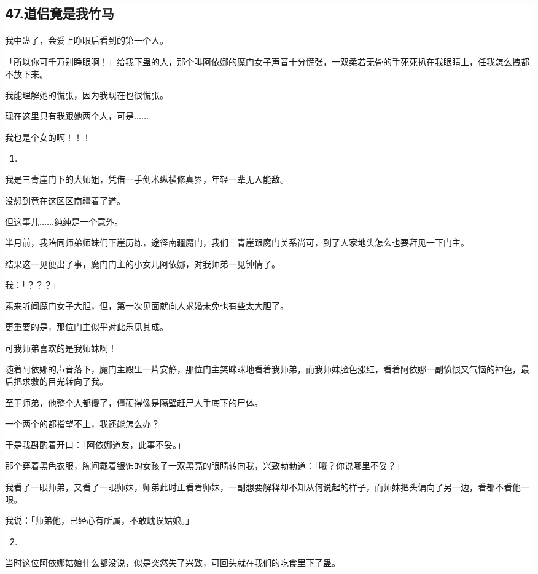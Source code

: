 ## 47.道侣竟是我竹马
我中蛊了，会爱上睁眼后看到的第一个人。


「所以你可千万别睁眼啊！」给我下蛊的人，那个叫阿依娜的魔门女子声音十分慌张，一双柔若无骨的手死死扒在我眼睛上，任我怎么拽都不放下来。


我能理解她的慌张，因为我现在也很慌张。


现在这里只有我跟她两个人，可是……


我也是个女的啊！！！


1.


我是三青崖门下的大师姐，凭借一手剑术纵横修真界，年轻一辈无人能敌。


没想到竟在这区区南疆着了道。


但这事儿……纯纯是一个意外。


半月前，我陪同师弟师妹们下崖历练，途径南疆魔门，我们三青崖跟魔门关系尚可，到了人家地头怎么也要拜见一下门主。


结果这一见便出了事，魔门门主的小女儿阿依娜，对我师弟一见钟情了。


我：「？？？」


素来听闻魔门女子大胆，但，第一次见面就向人求婚未免也有些太大胆了。


更重要的是，那位门主似乎对此乐见其成。


可我师弟喜欢的是我师妹啊！


随着阿依娜的声音落下，魔门主殿里一片安静，那位门主笑眯眯地看着我师弟，而我师妹脸色涨红，看着阿依娜一副愤恨又气恼的神色，最后把求救的目光转向了我。


至于师弟，他整个人都傻了，僵硬得像是隔壁赶尸人手底下的尸体。


一个两个的都指望不上，我还能怎么办？


于是我斟酌着开口：「阿依娜道友，此事不妥。」


那个穿着黑色衣服，腕间戴着银饰的女孩子一双黑亮的眼睛转向我，兴致勃勃道：「哦？你说哪里不妥？」


我看了一眼师弟，又看了一眼师妹，师弟此时正看着师妹，一副想要解释却不知从何说起的样子，而师妹把头偏向了另一边，看都不看他一眼。


我说：「师弟他，已经心有所属，不敢耽误姑娘。」


2.


当时这位阿依娜姑娘什么都没说，似是突然失了兴致，可回头就在我们的吃食里下了蛊。
